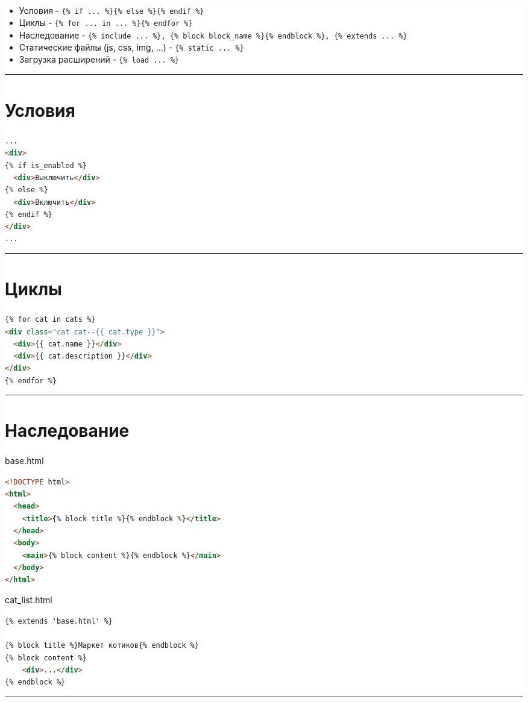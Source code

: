 - Условия - `{% if ... %}{% else %}{% endif %}`
- Циклы - `{% for ... in ... %}{% endfor %}`
- Наследование - `{% include ... %}, {% block block_name %}{% endblock %}, {% extends ... %}`
- Статические файлы (js, css, img, ...) - `{% static ... %}`
- Загрузка расширений - `{% load ... %}`

---

# Условия

```html
...
<div>
{% if is_enabled %}
  <div>Выключить</div>
{% else %}
  <div>Включить</div>
{% endif %}
</div>
...
```

---

# Циклы

```html
{% for cat in cats %}
<div class="cat cat--{{ cat.type }}">
  <div>{{ cat.name }}</div>
  <div>{{ cat.description }}</div>
</div>
{% endfor %}
```

---

# Наследование

base.html
```html
<!DOCTYPE html>
<html>
  <head>
    <title>{% block title %}{% endblock %}</title>
  </head>
  <body>
    <main>{% block content %}{% endblock %}</main>
  </body>
</html>
```
cat_list.html
```html
{% extends 'base.html' %}

{% block title %}Маркет котиков{% endblock %}
{% block content %}
	<div>...</div>
{% endblock %}
```

---